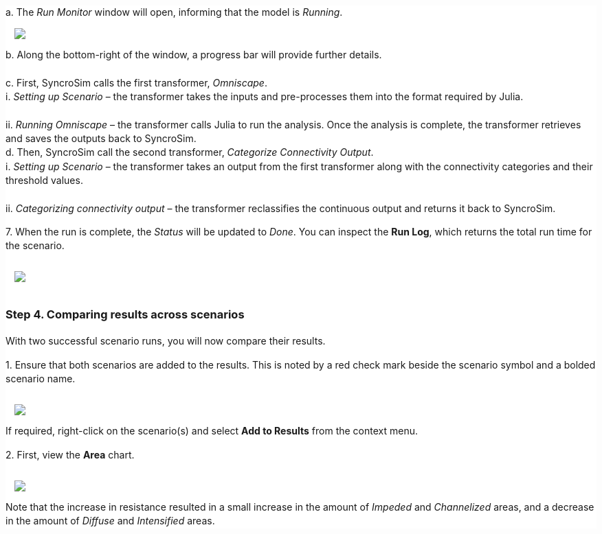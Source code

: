 <div class=indentation>
  a.	The <i>Run Monitor</i> window will open, informing that the model is <i>Running</i>.
</div>

<img align="center" style="padding: 13px" width="450" src="./images/screenshot38.png">

<div class=indentation>
  b.	Along the bottom-right of the window, a progress bar will provide further details.
  <br><br>
  c.	First, SyncroSim calls the first transformer, <i>Omniscape</i>. 
<div class=indentation>
    i.	<i>Setting up Scenario</i> – the transformer takes the inputs and pre-processes them into the format required by Julia. 
    <br><br>
    ii.	<i>Running Omniscape</i> – the transformer calls Julia to run the analysis. Once the analysis is complete, the transformer retrieves and saves the outputs back to SyncroSim. 
    </div>
  d.	Then, SyncroSim call the second transformer, <i>Categorize Connectivity Output</i>. 
  <div class=indentation>
    i.	<i>Setting up Scenario</i> – the transformer takes an output from the first transformer along with the connectivity categories and their threshold values.
    <br><br>
    ii.	<i>Categorizing connectivity output</i> – the transformer reclassifies the continuous output and returns it back to SyncroSim.
    </div>
</div>

7\.	When the run is complete, the *Status* will be updated to *Done*. You can inspect the **Run Log**, which returns the total run time for the scenario. 

<img align="center" style="padding: 13px" width="500" src="./images/screenshot39.png">

<br>

<p id="step-4"> <h3><b>Step 4. Comparing results across scenarios</b></h3> </p>

With two successful scenario runs, you will now compare their results.

1\.	Ensure that both scenarios are added to the results. This is noted by a red check mark beside the scenario symbol and a bolded scenario name. 

<img align="center" style="padding: 13px" width="325" src="./images/screenshot40.png">

<div class=indentation>
If required, right-click on the scenario(s) and select <b>Add to Results</b> from the context menu.
</div>

2\.	First, view the **Area** chart.

<img align="center" style="padding: 13px" width="600" src="./images/screenshot41-new.png">

<div class=indentation>
Note that the increase in resistance resulted in a small increase in the amount of <i>Impeded</i> and <i>Channelized</i> areas, and a decrease in the amount of <i>Diffuse</i> and <i>Intensified</i> areas.  
</div>
